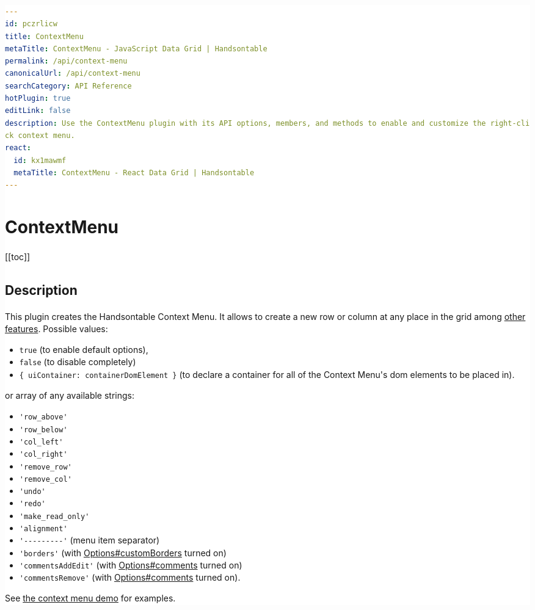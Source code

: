 ```yaml
---
id: pczrlicw
title: ContextMenu
metaTitle: ContextMenu - JavaScript Data Grid | Handsontable
permalink: /api/context-menu
canonicalUrl: /api/context-menu
searchCategory: API Reference
hotPlugin: true
editLink: false
description: Use the ContextMenu plugin with its API options, members, and methods to enable and customize the right-click context menu.
react:
  id: kx1mawmf
  metaTitle: ContextMenu - React Data Grid | Handsontable
---
```


# ContextMenu

[[toc]]

## Description

This plugin creates the Handsontable Context Menu. It allows to create a new row or column at any place in the
grid among [other features](@/guides/accessories-and-menus/context-menu.md#context-menu-with-specific-options).
Possible values:
* `true` (to enable default options),
* `false` (to disable completely)
* `{ uiContainer: containerDomElement }` (to declare a container for all of the Context Menu's dom elements to be placed in).

or array of any available strings:
* `'row_above'`
* `'row_below'`
* `'col_left'`
* `'col_right'`
* `'remove_row'`
* `'remove_col'`
* `'undo'`
* `'redo'`
* `'make_read_only'`
* `'alignment'`
* `'---------'` (menu item separator)
* `'borders'` (with [Options#customBorders](@/api/options.md#customborders) turned on)
* `'commentsAddEdit'` (with [Options#comments](@/api/options.md#comments) turned on)
* `'commentsRemove'` (with [Options#comments](@/api/options.md#comments) turned on).

See [the context menu demo](@/guides/accessories-and-menus/context-menu.md) for examples.
